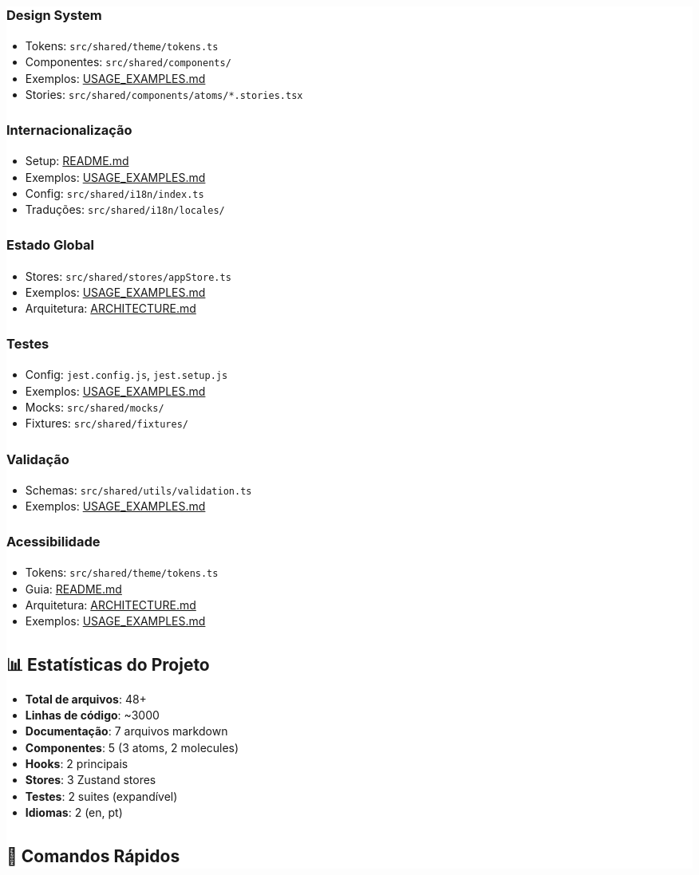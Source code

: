 ### Design System

- Tokens: `src/shared/theme/tokens.ts`
- Componentes: `src/shared/components/`
- Exemplos: [USAGE_EXAMPLES.md](./USAGE_EXAMPLES.md#design-system)
- Stories: `src/shared/components/atoms/*.stories.tsx`

### Internacionalização

- Setup: [README.md](./README.md#internacionalização)
- Exemplos: [USAGE_EXAMPLES.md](./USAGE_EXAMPLES.md#internacionalização)
- Config: `src/shared/i18n/index.ts`
- Traduções: `src/shared/i18n/locales/`

### Estado Global

- Stores: `src/shared/stores/appStore.ts`
- Exemplos: [USAGE_EXAMPLES.md](./USAGE_EXAMPLES.md#estado-global)
- Arquitetura: [ARCHITECTURE.md](./ARCHITECTURE.md#estado-global)

### Testes

- Config: `jest.config.js`, `jest.setup.js`
- Exemplos: [USAGE_EXAMPLES.md](./USAGE_EXAMPLES.md#testes)
- Mocks: `src/shared/mocks/`
- Fixtures: `src/shared/fixtures/`

### Validação

- Schemas: `src/shared/utils/validation.ts`
- Exemplos: [USAGE_EXAMPLES.md](./USAGE_EXAMPLES.md#validação)

### Acessibilidade

- Tokens: `src/shared/theme/tokens.ts`
- Guia: [README.md](./README.md#acessibilidade)
- Arquitetura: [ARCHITECTURE.md](./ARCHITECTURE.md#acessibilidade)
- Exemplos: [USAGE_EXAMPLES.md](./USAGE_EXAMPLES.md#acessibilidade)

## 📊 Estatísticas do Projeto

- **Total de arquivos**: 48+
- **Linhas de código**: ~3000
- **Documentação**: 7 arquivos markdown
- **Componentes**: 5 (3 atoms, 2 molecules)
- **Hooks**: 2 principais
- **Stores**: 3 Zustand stores
- **Testes**: 2 suites (expandível)
- **Idiomas**: 2 (en, pt)

## 🚀 Comandos Rápidos
